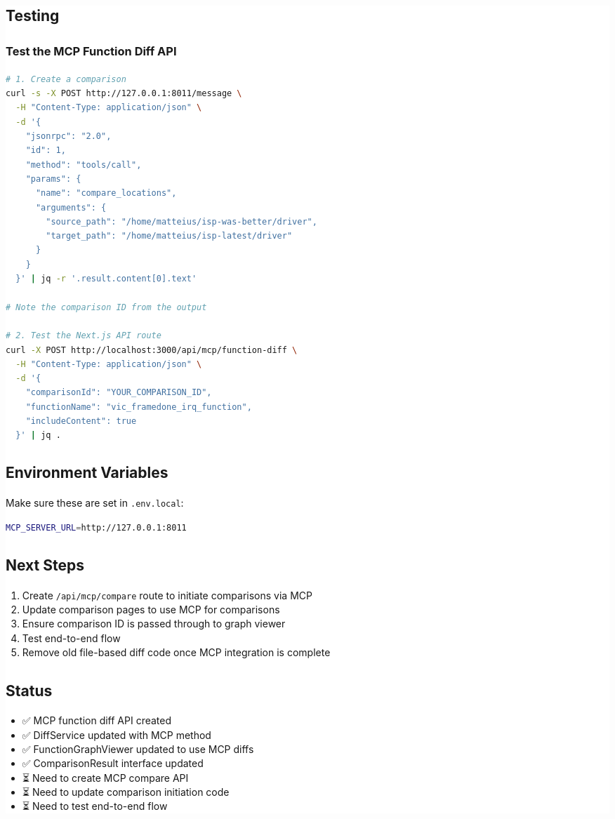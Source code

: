 ## Testing

### Test the MCP Function Diff API

```bash
# 1. Create a comparison
curl -s -X POST http://127.0.0.1:8011/message \
  -H "Content-Type: application/json" \
  -d '{
    "jsonrpc": "2.0",
    "id": 1,
    "method": "tools/call",
    "params": {
      "name": "compare_locations",
      "arguments": {
        "source_path": "/home/matteius/isp-was-better/driver",
        "target_path": "/home/matteius/isp-latest/driver"
      }
    }
  }' | jq -r '.result.content[0].text'

# Note the comparison ID from the output

# 2. Test the Next.js API route
curl -X POST http://localhost:3000/api/mcp/function-diff \
  -H "Content-Type: application/json" \
  -d '{
    "comparisonId": "YOUR_COMPARISON_ID",
    "functionName": "vic_framedone_irq_function",
    "includeContent": true
  }' | jq .
```

## Environment Variables

Make sure these are set in `.env.local`:

```bash
MCP_SERVER_URL=http://127.0.0.1:8011
```

## Next Steps

1. Create `/api/mcp/compare` route to initiate comparisons via MCP
2. Update comparison pages to use MCP for comparisons
3. Ensure comparison ID is passed through to graph viewer
4. Test end-to-end flow
5. Remove old file-based diff code once MCP integration is complete

## Status

- ✅ MCP function diff API created
- ✅ DiffService updated with MCP method
- ✅ FunctionGraphViewer updated to use MCP diffs
- ✅ ComparisonResult interface updated
- ⏳ Need to create MCP compare API
- ⏳ Need to update comparison initiation code
- ⏳ Need to test end-to-end flow

